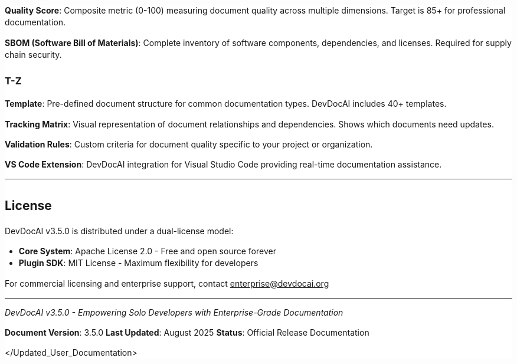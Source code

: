 **Quality Score**: Composite metric (0-100) measuring document quality across multiple dimensions. Target is 85+ for professional documentation.

**SBOM (Software Bill of Materials)**: Complete inventory of software components, dependencies, and licenses. Required for supply chain security.

### T-Z

**Template**: Pre-defined document structure for common documentation types. DevDocAI includes 40+ templates.

**Tracking Matrix**: Visual representation of document relationships and dependencies. Shows which documents need updates.

**Validation Rules**: Custom criteria for document quality specific to your project or organization.

**VS Code Extension**: DevDocAI integration for Visual Studio Code providing real-time documentation assistance.

---

## License

DevDocAI v3.5.0 is distributed under a dual-license model:

- **Core System**: Apache License 2.0 - Free and open source forever
- **Plugin SDK**: MIT License - Maximum flexibility for developers

For commercial licensing and enterprise support, contact <enterprise@devdocai.org>

---

_DevDocAI v3.5.0 - Empowering Solo Developers with Enterprise-Grade Documentation_

**Document Version**: 3.5.0
**Last Updated**: August 2025
**Status**: Official Release Documentation

</Updated_User_Documentation>
